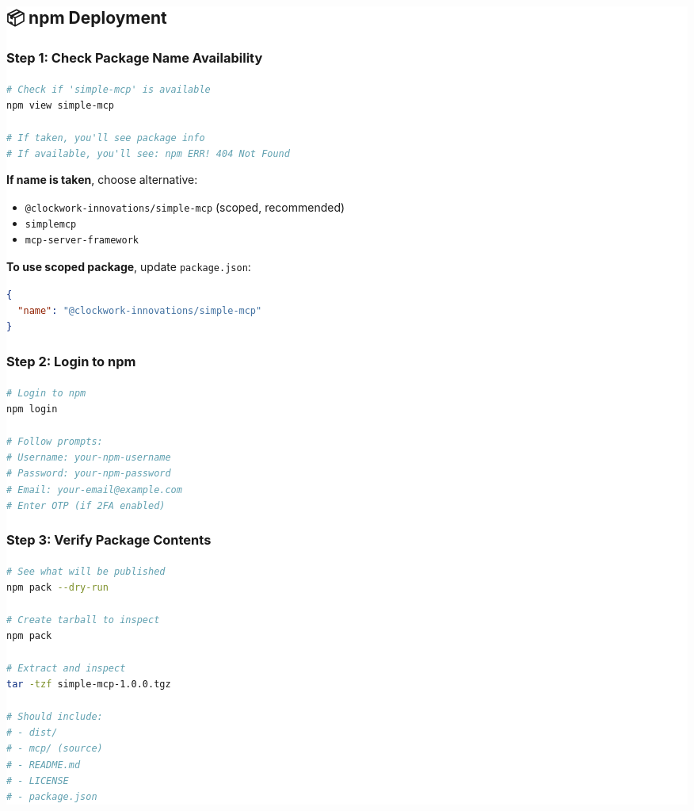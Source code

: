 ## 📦 npm Deployment

### Step 1: Check Package Name Availability

```bash
# Check if 'simple-mcp' is available
npm view simple-mcp

# If taken, you'll see package info
# If available, you'll see: npm ERR! 404 Not Found
```

**If name is taken**, choose alternative:
- `@clockwork-innovations/simple-mcp` (scoped, recommended)
- `simplemcp`
- `mcp-server-framework`

**To use scoped package**, update `package.json`:
```json
{
  "name": "@clockwork-innovations/simple-mcp"
}
```

### Step 2: Login to npm

```bash
# Login to npm
npm login

# Follow prompts:
# Username: your-npm-username
# Password: your-npm-password
# Email: your-email@example.com
# Enter OTP (if 2FA enabled)
```

### Step 3: Verify Package Contents

```bash
# See what will be published
npm pack --dry-run

# Create tarball to inspect
npm pack

# Extract and inspect
tar -tzf simple-mcp-1.0.0.tgz

# Should include:
# - dist/
# - mcp/ (source)
# - README.md
# - LICENSE
# - package.json
```
